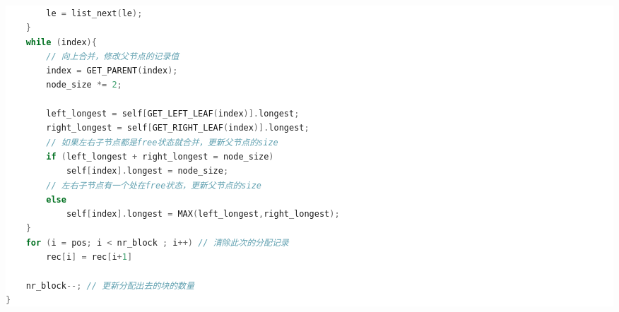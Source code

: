 ```c
        le = list_next(le);
    }
    while (index){
        // 向上合并，修改父节点的记录值
        index = GET_PARENT(index);
        node_size *= 2;

        left_longest = self[GET_LEFT_LEAF(index)].longest;
        right_longest = self[GET_RIGHT_LEAF(index)].longest;
        // 如果左右子节点都是free状态就合并，更新父节点的size
        if (left_longest + right_longest = node_size)
            self[index].longest = node_size;
        // 左右子节点有一个处在free状态，更新父节点的size
        else 
            self[index].longest = MAX(left_longest,right_longest);
    }
    for (i = pos; i < nr_block ; i++) // 清除此次的分配记录
        rec[i] = rec[i+1]

    nr_block--; // 更新分配出去的块的数量
}
```

